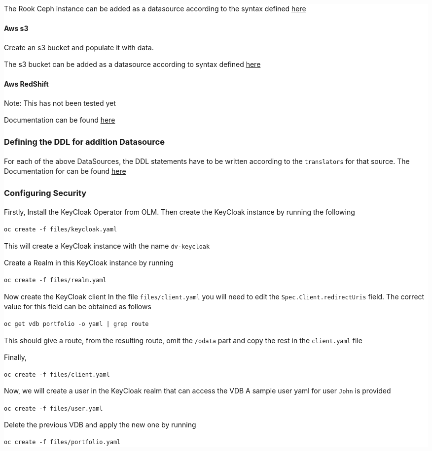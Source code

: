 The Rook Ceph instance can be added as a datasource according to the syntax defined [here](https://github.com/teiid/teiid-openshift-examples/blob/master/datasources.adoc#configuring-cephminiorook-as-source-using-s3)

#### Aws s3

Create an s3 bucket and populate it with data.

The s3 bucket can be added as a datasource according to syntax defined [here](https://github.com/teiid/teiid-openshift-examples/blob/master/datasources.adoc#configuring-amazon-s3-as-source)

#### Aws RedShift

Note: This has not been tested yet

Documentation can be found [here](https://github.com/teiid/teiid-openshift-examples/blob/master/datasources.adoc#configuring-relational-database)

### Defining the DDL for addition Datasource

For each of the above DataSources, the DDL statements have to be written according to the `translators` for that source.
The Documentation for can be found [here](http://teiid.github.io/teiid-documents/13.0.x/content/reference/Translators.html)

### Configuring Security

Firstly, Install the KeyCloak Operator from OLM.
Then create the KeyCloak instance by running the following
````
oc create -f files/keycloak.yaml
````
This will create a KeyCloak instance with the name `dv-keycloak`

Create a Realm in this KeyCloak instance by running
````
oc create -f files/realm.yaml
````

Now create the KeyCloak client
In the file `files/client.yaml` you will need to edit the `Spec.Client.redirectUris` field.
The correct value for this field can be obtained as follows
````
oc get vdb portfolio -o yaml | grep route
````
This should give a route, from the resulting route, omit the `/odata` part and copy the rest in the `client.yaml` file

Finally,
````
oc create -f files/client.yaml
````

Now, we will create a user in the KeyCloak realm that can access the VDB
A sample user yaml for user `John` is provided
````
oc create -f files/user.yaml
````
Delete the previous VDB and apply the new one by running
````
oc create -f files/portfolio.yaml
````
